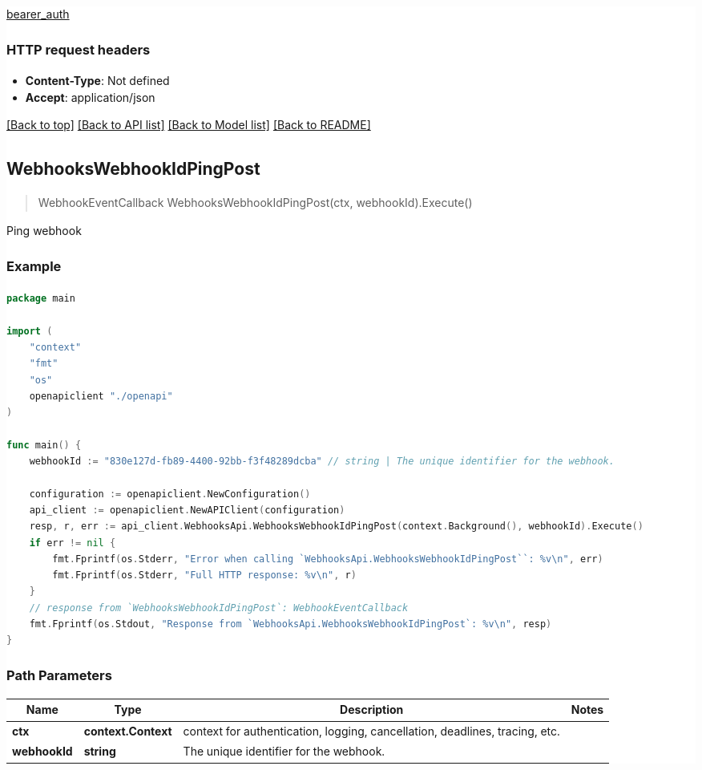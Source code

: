 [bearer_auth](../README.md#bearer_auth)

### HTTP request headers

- **Content-Type**: Not defined
- **Accept**: application/json

[[Back to top]](#) [[Back to API list]](../README.md#documentation-for-api-endpoints)
[[Back to Model list]](../README.md#documentation-for-models)
[[Back to README]](../README.md)


## WebhooksWebhookIdPingPost

> WebhookEventCallback WebhooksWebhookIdPingPost(ctx, webhookId).Execute()

Ping webhook



### Example

```go
package main

import (
    "context"
    "fmt"
    "os"
    openapiclient "./openapi"
)

func main() {
    webhookId := "830e127d-fb89-4400-92bb-f3f48289dcba" // string | The unique identifier for the webhook. 

    configuration := openapiclient.NewConfiguration()
    api_client := openapiclient.NewAPIClient(configuration)
    resp, r, err := api_client.WebhooksApi.WebhooksWebhookIdPingPost(context.Background(), webhookId).Execute()
    if err != nil {
        fmt.Fprintf(os.Stderr, "Error when calling `WebhooksApi.WebhooksWebhookIdPingPost``: %v\n", err)
        fmt.Fprintf(os.Stderr, "Full HTTP response: %v\n", r)
    }
    // response from `WebhooksWebhookIdPingPost`: WebhookEventCallback
    fmt.Fprintf(os.Stdout, "Response from `WebhooksApi.WebhooksWebhookIdPingPost`: %v\n", resp)
}
```

### Path Parameters


Name | Type | Description  | Notes
------------- | ------------- | ------------- | -------------
**ctx** | **context.Context** | context for authentication, logging, cancellation, deadlines, tracing, etc.
**webhookId** | **string** | The unique identifier for the webhook.  | 

